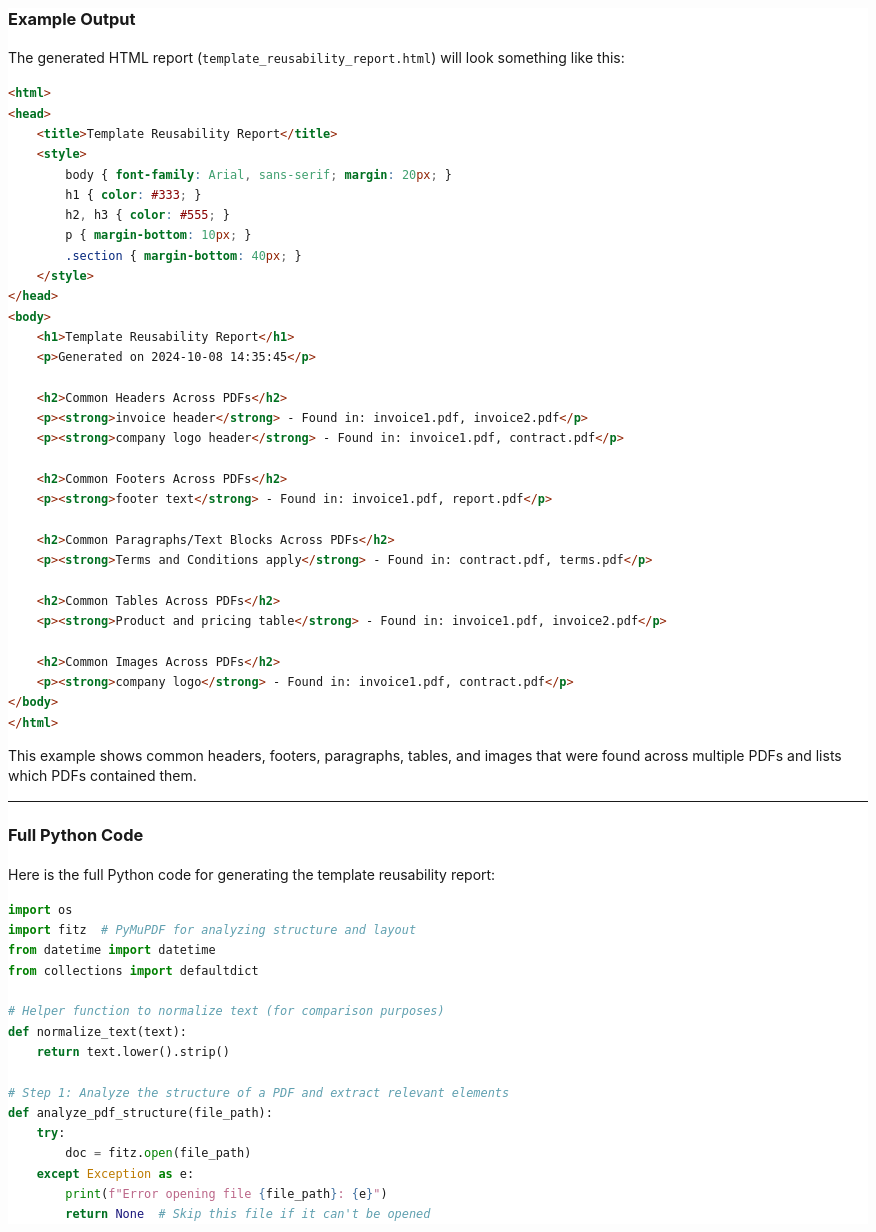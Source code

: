 
### Example Output

The generated HTML report (`template_reusability_report.html`) will look something like this:

```html
<html>
<head>
    <title>Template Reusability Report</title>
    <style>
        body { font-family: Arial, sans-serif; margin: 20px; }
        h1 { color: #333; }
        h2, h3 { color: #555; }
        p { margin-bottom: 10px; }
        .section { margin-bottom: 40px; }
    </style>
</head>
<body>
    <h1>Template Reusability Report</h1>
    <p>Generated on 2024-10-08 14:35:45</p>

    <h2>Common Headers Across PDFs</h2>
    <p><strong>invoice header</strong> - Found in: invoice1.pdf, invoice2.pdf</p>
    <p><strong>company logo header</strong> - Found in: invoice1.pdf, contract.pdf</p>

    <h2>Common Footers Across PDFs</h2>
    <p><strong>footer text</strong> - Found in: invoice1.pdf, report.pdf</p>

    <h2>Common Paragraphs/Text Blocks Across PDFs</h2>
    <p><strong>Terms and Conditions apply</strong> - Found in: contract.pdf, terms.pdf</p>

    <h2>Common Tables Across PDFs</h2>
    <p><strong>Product and pricing table</strong> - Found in: invoice1.pdf, invoice2.pdf</p>

    <h2>Common Images Across PDFs</h2>
    <p><strong>company logo</strong> - Found in: invoice1.pdf, contract.pdf</p>
</body>
</html>
```

This example shows common headers, footers, paragraphs, tables, and images that were found across multiple PDFs and lists which PDFs contained them.

---

### Full Python Code

Here is the full Python code for generating the template reusability report:

```python
import os
import fitz  # PyMuPDF for analyzing structure and layout
from datetime import datetime
from collections import defaultdict

# Helper function to normalize text (for comparison purposes)
def normalize_text(text):
    return text.lower().strip()

# Step 1: Analyze the structure of a PDF and extract relevant elements
def analyze_pdf_structure(file_path):
    try:
        doc = fitz.open(file_path)
    except Exception as e:
        print(f"Error opening file {file_path}: {e}")
        return None  # Skip this file if it can't be opened
```